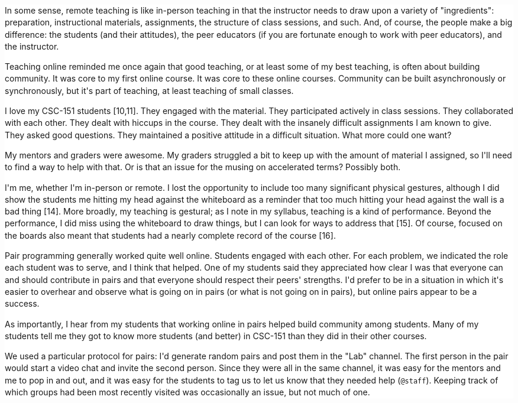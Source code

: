 In some sense, remote teaching is like in-person teaching in that
the instructor needs to draw upon a variety of "ingredients":
preparation, instructional materials, assignments, the structure of
class sessions, and such.  And, of course, the people make a big
difference: the students (and their attitudes), the peer educators
(if you are fortunate enough to work with peer educators), and the
instructor.  

Teaching online reminded me once again that good teaching, or at
least some of my best teaching, is often about building community.
It was core to my first online course.  It was core to these online
courses.  Community can be built asynchronously or synchronously,
but it's part of teaching, at least teaching of small classes.

I love my CSC-151 students [10,11].  They engaged with the material.
They participated actively in class sessions.  They collaborated
with each other.  They dealt with hiccups in the course.  They dealt
with the insanely difficult assignments I am known to give.  They
asked good questions.  They maintained a positive attitude in a
difficult situation.  What more could one want?

My mentors and graders were awesome.  My graders struggled a bit
to keep up with the amount of material I assigned, so I'll need
to find a way to help with that.  Or is that an issue for the
musing on accelerated terms?  Possibly both.

I'm me, whether I'm in-person or remote.  I lost the opportunity
to include too many significant physical gestures, although I did
show the students me hitting my head against the whiteboard as a
reminder that too much hitting your head against the wall is a bad
thing [14].  More broadly, my teaching is gestural; as I note in
my syllabus, teaching is a kind of performance.  Beyond the
performance, I did miss using the whiteboard to draw things, but I
can look for ways to address that [15].  Of course, focused on the
boards also meant that students had a nearly complete record of the
course [16].

Pair programming generally worked quite well online.  Students
engaged with each other.  For each problem, we indicated
the role each student was to serve, and I think that helped.  One
of my students said they appreciated how clear I was that everyone
can and should contribute in pairs and that everyone should respect
their peers' strengths.  I'd prefer to be in a situation in which it's
easier to overhear and observe what is going on in pairs (or what
is not going on in pairs), but online pairs appear to be a success.

As importantly, I hear from my students that working online in pairs
helped build community among students.  Many of my students tell me
they got to know more students (and better) in CSC-151 than they did
in their other courses.

We used a particular protocol for pairs: I'd generate random pairs
and post them in the "Lab" channel.  The first person in the pair
would start a video chat and invite the second person.  Since they
were all in the same channel, it was easy for the mentors and me
to pop in and out, and it was easy for the students to tag us to
let us know that they needed help (`@staff`).  Keeping track of
which groups had been most recently visited was occasionally an
issue, but not much of one.
